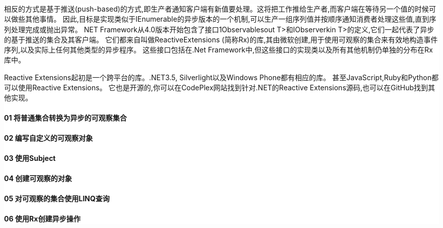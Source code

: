 相反的方式是基于推送(push-based)的方式,即生产者通知客户端有新值要处理。这将把工作推给生产者,而客户端在等待另一个值的时候可以做些其他事情。
因此,目标是实现类似于IEnumerable的异步版本的一个机制,可以生产一组序列值并按顺序通知消费者处理这些值,直到序列处理完成或抛出异常。
NET Framework从4.0版本开始包含了接口1Observablesout T>和IObserverkin T>的定义,它们一起代表了异步的基于推送的集合及其客户端。
它们都来自叫做ReactiveExtensions (简称Rx)的库,其由微软创建,用于使用可观察的集合来有效地构造事件序列,以及实际上任何其他类型的异步程序。
这些接口包括在.Net Framework中,但这些接口的实现类以及所有其他机制仍单独的分布在Rx库中。

Reactive Extensions起初是一个跨平台的库。.NET3.5, Silverlight以及Windows Phone都有相应的库。
甚至JavaScript,Ruby和Python都可以使用Reactive Extensions。
它也是开源的,你可以在CodePlex网站找到针对.NET的Reactive Extensions源码,也可以在GitHub找到其他实现。
#### 01 将普通集合转换为异步的可观察集合
#### 02 编写自定义的可观察对象
#### 03 使用Subject
#### 04 创建可观察的对象
#### 05 对可观察的集合使用LINQ查询
#### 06 使用Rx创建异步操作






